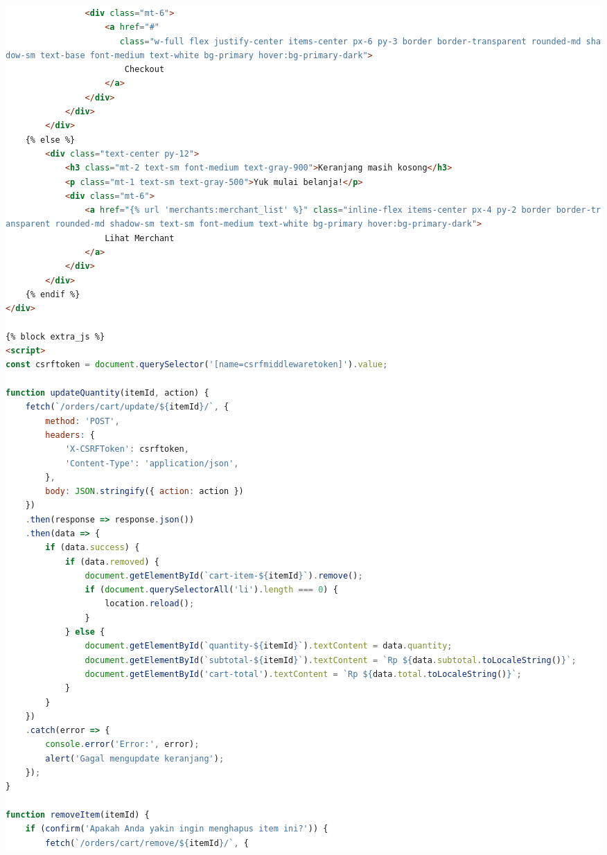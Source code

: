 ```html
                <div class="mt-6">
                    <a href="#" 
                       class="w-full flex justify-center items-center px-6 py-3 border border-transparent rounded-md shadow-sm text-base font-medium text-white bg-primary hover:bg-primary-dark">
                        Checkout
                    </a>
                </div>
            </div>
        </div>
    {% else %}
        <div class="text-center py-12">
            <h3 class="mt-2 text-sm font-medium text-gray-900">Keranjang masih kosong</h3>
            <p class="mt-1 text-sm text-gray-500">Yuk mulai belanja!</p>
            <div class="mt-6">
                <a href="{% url 'merchants:merchant_list' %}" class="inline-flex items-center px-4 py-2 border border-transparent rounded-md shadow-sm text-sm font-medium text-white bg-primary hover:bg-primary-dark">
                    Lihat Merchant
                </a>
            </div>
        </div>
    {% endif %}
</div>

{% block extra_js %}
<script>
const csrftoken = document.querySelector('[name=csrfmiddlewaretoken]').value;

function updateQuantity(itemId, action) {
    fetch(`/orders/cart/update/${itemId}/`, {
        method: 'POST',
        headers: {
            'X-CSRFToken': csrftoken,
            'Content-Type': 'application/json',
        },
        body: JSON.stringify({ action: action })
    })
    .then(response => response.json())
    .then(data => {
        if (data.success) {
            if (data.removed) {
                document.getElementById(`cart-item-${itemId}`).remove();
                if (document.querySelectorAll('li').length === 0) {
                    location.reload();
                }
            } else {
                document.getElementById(`quantity-${itemId}`).textContent = data.quantity;
                document.getElementById(`subtotal-${itemId}`).textContent = `Rp ${data.subtotal.toLocaleString()}`;
                document.getElementById('cart-total').textContent = `Rp ${data.total.toLocaleString()}`;
            }
        }
    })
    .catch(error => {
        console.error('Error:', error);
        alert('Gagal mengupdate keranjang');
    });
}

function removeItem(itemId) {
    if (confirm('Apakah Anda yakin ingin menghapus item ini?')) {
        fetch(`/orders/cart/remove/${itemId}/`, {
```